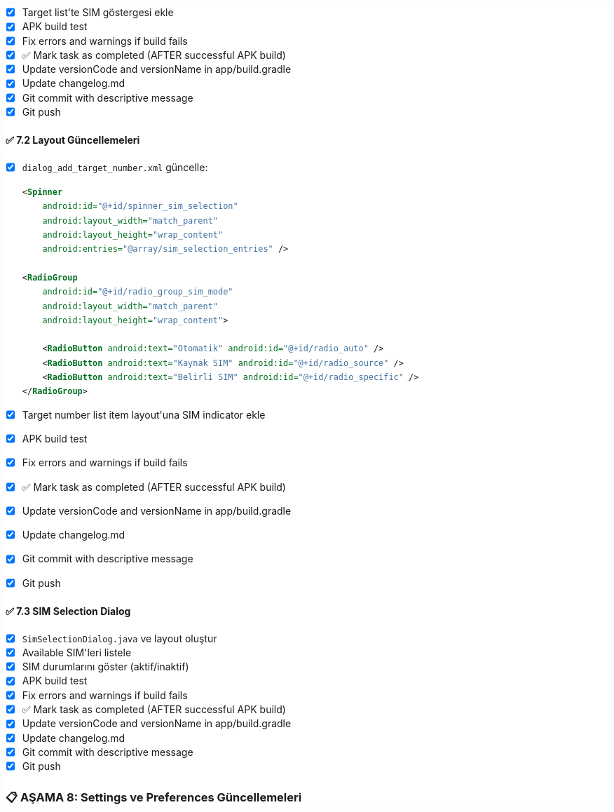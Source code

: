 - [x] Target list'te SIM göstergesi ekle
- [x] APK build test
- [x] Fix errors and warnings if build fails
- [x] ✅ Mark task as completed (AFTER successful APK build)
- [x] Update versionCode and versionName in app/build.gradle
- [x] Update changelog.md
- [x] Git commit with descriptive message
- [x] Git push

#### ✅ 7.2 Layout Güncellemeleri

- [x] `dialog_add_target_number.xml` güncelle:

  ```xml
  <Spinner
      android:id="@+id/spinner_sim_selection"
      android:layout_width="match_parent"
      android:layout_height="wrap_content"
      android:entries="@array/sim_selection_entries" />
      
  <RadioGroup
      android:id="@+id/radio_group_sim_mode"
      android:layout_width="match_parent"
      android:layout_height="wrap_content">
      
      <RadioButton android:text="Otomatik" android:id="@+id/radio_auto" />
      <RadioButton android:text="Kaynak SIM" android:id="@+id/radio_source" />  
      <RadioButton android:text="Belirli SIM" android:id="@+id/radio_specific" />
  </RadioGroup>
  ```

- [x] Target number list item layout'una SIM indicator ekle
- [x] APK build test
- [x] Fix errors and warnings if build fails
- [x] ✅ Mark task as completed (AFTER successful APK build)
- [x] Update versionCode and versionName in app/build.gradle
- [x] Update changelog.md
- [x] Git commit with descriptive message
- [x] Git push

#### ✅ 7.3 SIM Selection Dialog

- [x] `SimSelectionDialog.java` ve layout oluştur
- [x] Available SIM'leri listele
- [x] SIM durumlarını göster (aktif/inaktif)
- [x] APK build test
- [x] Fix errors and warnings if build fails
- [x] ✅ Mark task as completed (AFTER successful APK build)
- [x] Update versionCode and versionName in app/build.gradle
- [x] Update changelog.md
- [x] Git commit with descriptive message
- [x] Git push

### 📋 **AŞAMA 8: Settings ve Preferences Güncellemeleri**
